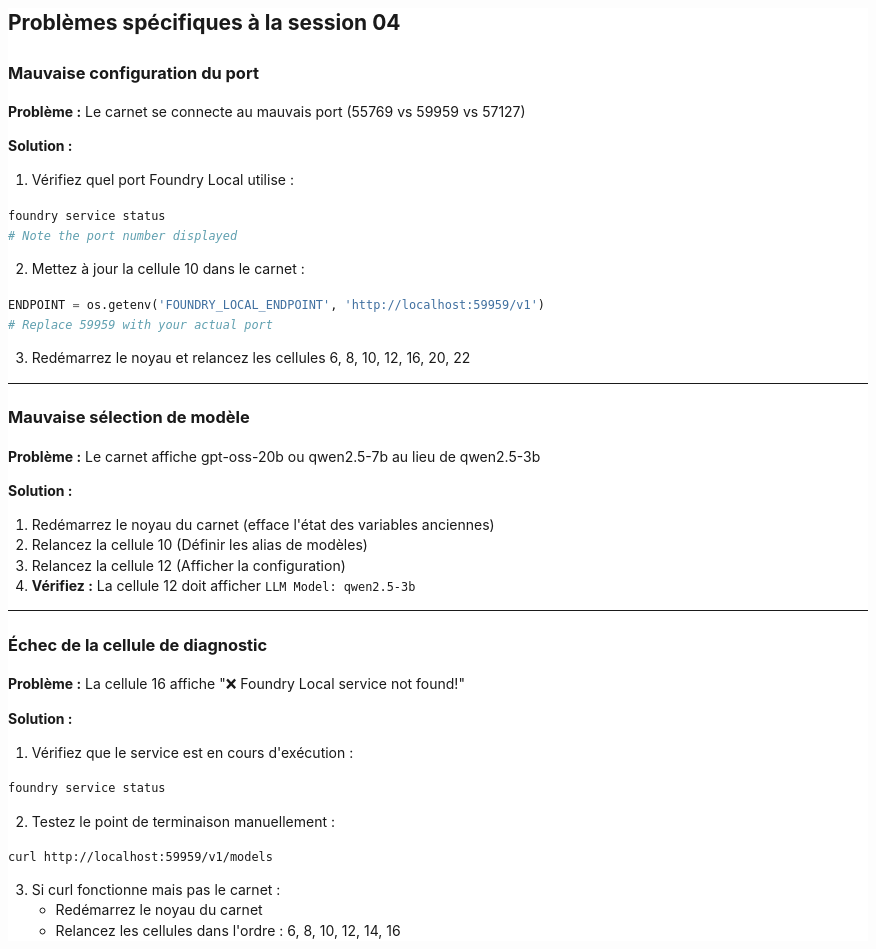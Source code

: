 
## Problèmes spécifiques à la session 04

### Mauvaise configuration du port

**Problème :** Le carnet se connecte au mauvais port (55769 vs 59959 vs 57127)

**Solution :**

1. Vérifiez quel port Foundry Local utilise :
```bash
foundry service status
# Note the port number displayed
```

2. Mettez à jour la cellule 10 dans le carnet :
```python
ENDPOINT = os.getenv('FOUNDRY_LOCAL_ENDPOINT', 'http://localhost:59959/v1')
# Replace 59959 with your actual port
```

3. Redémarrez le noyau et relancez les cellules 6, 8, 10, 12, 16, 20, 22

---

### Mauvaise sélection de modèle

**Problème :** Le carnet affiche gpt-oss-20b ou qwen2.5-7b au lieu de qwen2.5-3b

**Solution :**

1. Redémarrez le noyau du carnet (efface l'état des variables anciennes)
2. Relancez la cellule 10 (Définir les alias de modèles)
3. Relancez la cellule 12 (Afficher la configuration)
4. **Vérifiez :** La cellule 12 doit afficher `LLM Model: qwen2.5-3b`

---

### Échec de la cellule de diagnostic

**Problème :** La cellule 16 affiche "❌ Foundry Local service not found!"

**Solution :**

1. Vérifiez que le service est en cours d'exécution :
```bash
foundry service status
```

2. Testez le point de terminaison manuellement :
```bash
curl http://localhost:59959/v1/models
```

3. Si curl fonctionne mais pas le carnet :
   - Redémarrez le noyau du carnet
   - Relancez les cellules dans l'ordre : 6, 8, 10, 12, 14, 16
